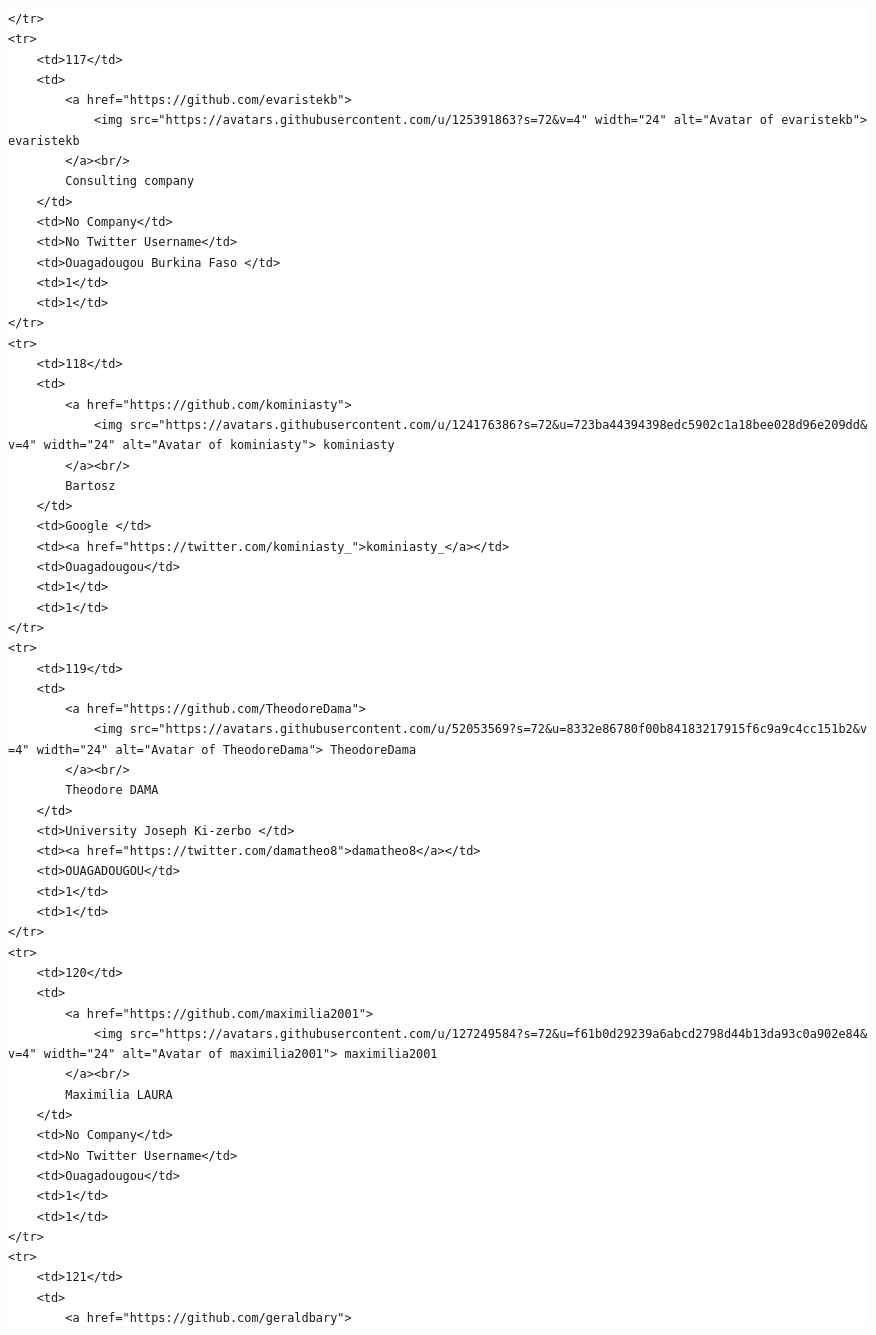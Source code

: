 	</tr>
	<tr>
		<td>117</td>
		<td>
			<a href="https://github.com/evaristekb">
				<img src="https://avatars.githubusercontent.com/u/125391863?s=72&v=4" width="24" alt="Avatar of evaristekb"> evaristekb
			</a><br/>
			Consulting company 
		</td>
		<td>No Company</td>
		<td>No Twitter Username</td>
		<td>Ouagadougou Burkina Faso </td>
		<td>1</td>
		<td>1</td>
	</tr>
	<tr>
		<td>118</td>
		<td>
			<a href="https://github.com/kominiasty">
				<img src="https://avatars.githubusercontent.com/u/124176386?s=72&u=723ba44394398edc5902c1a18bee028d96e209dd&v=4" width="24" alt="Avatar of kominiasty"> kominiasty
			</a><br/>
			Bartosz
		</td>
		<td>Google </td>
		<td><a href="https://twitter.com/kominiasty_">kominiasty_</a></td>
		<td>Ouagadougou</td>
		<td>1</td>
		<td>1</td>
	</tr>
	<tr>
		<td>119</td>
		<td>
			<a href="https://github.com/TheodoreDama">
				<img src="https://avatars.githubusercontent.com/u/52053569?s=72&u=8332e86780f00b84183217915f6c9a9c4cc151b2&v=4" width="24" alt="Avatar of TheodoreDama"> TheodoreDama
			</a><br/>
			Theodore DAMA
		</td>
		<td>University Joseph Ki-zerbo </td>
		<td><a href="https://twitter.com/damatheo8">damatheo8</a></td>
		<td>OUAGADOUGOU</td>
		<td>1</td>
		<td>1</td>
	</tr>
	<tr>
		<td>120</td>
		<td>
			<a href="https://github.com/maximilia2001">
				<img src="https://avatars.githubusercontent.com/u/127249584?s=72&u=f61b0d29239a6abcd2798d44b13da93c0a902e84&v=4" width="24" alt="Avatar of maximilia2001"> maximilia2001
			</a><br/>
			Maximilia LAURA
		</td>
		<td>No Company</td>
		<td>No Twitter Username</td>
		<td>Ouagadougou</td>
		<td>1</td>
		<td>1</td>
	</tr>
	<tr>
		<td>121</td>
		<td>
			<a href="https://github.com/geraldbary">